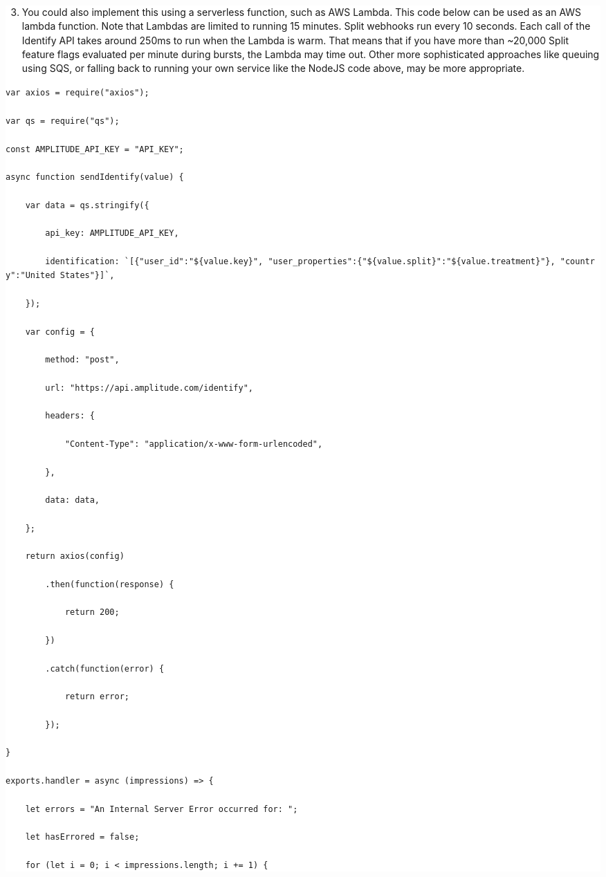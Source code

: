 3. You could also implement this using a serverless function, such as AWS Lambda. This code below can be used as an AWS lambda function. Note that Lambdas are limited to running 15 minutes. Split webhooks run every 10 seconds. Each call of the Identify API takes around 250ms to run when the Lambda is warm. That means that if you have more than ~20,000 Split feature flags evaluated per minute during bursts, the Lambda may time out. Other more sophisticated approaches like queuing using SQS, or falling back to running your own service like the NodeJS code above, may be more appropriate.
```
var axios = require("axios");

var qs = require("qs");

const AMPLITUDE_API_KEY = "API_KEY";

async function sendIdentify(value) {

    var data = qs.stringify({

        api_key: AMPLITUDE_API_KEY,

        identification: `[{"user_id":"${value.key}", "user_properties":{"${value.split}":"${value.treatment}"}, "country":"United States"}]`,

    });

    var config = {

        method: "post",

        url: "https://api.amplitude.com/identify",

        headers: {

            "Content-Type": "application/x-www-form-urlencoded",

        },

        data: data,

    };

    return axios(config)

        .then(function(response) {

            return 200;

        })

        .catch(function(error) {

            return error;

        });

}

exports.handler = async (impressions) => {

    let errors = "An Internal Server Error occurred for: ";

    let hasErrored = false;

    for (let i = 0; i < impressions.length; i += 1) {

```